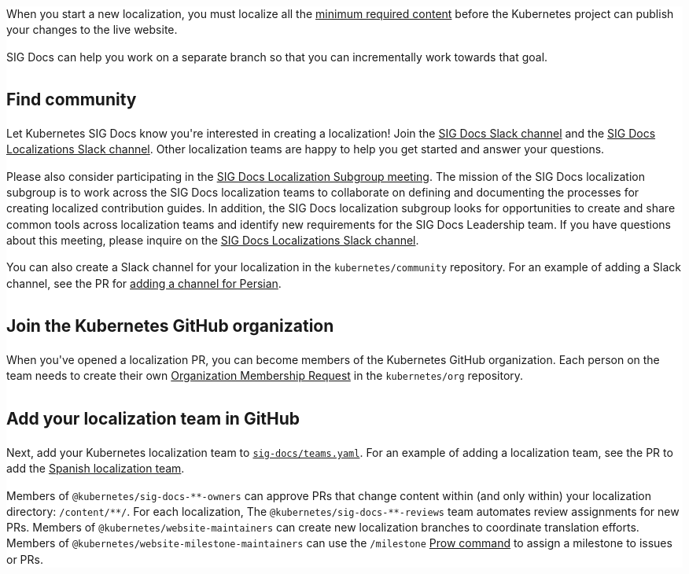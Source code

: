 When you start a new localization, you must localize all the
[minimum required content](#minimum-required-content) before
the Kubernetes project can publish your changes to the live
website.

SIG Docs can help you work on a separate branch so that you
can incrementally work towards that goal.

## Find community

Let Kubernetes SIG Docs know you're interested in creating a localization! Join
the [SIG Docs Slack channel](https://kubernetes.slack.com/messages/sig-docs) and
the [SIG Docs Localizations Slack channel](https://kubernetes.slack.com/messages/sig-docs-localizations).
Other localization teams are happy to help you get started and answer your
questions.

Please also consider participating in the
[SIG Docs Localization Subgroup meeting](https://github.com/kubernetes/community/tree/master/sig-docs).
The mission of the SIG Docs localization subgroup is to work across the SIG Docs
localization teams to collaborate on defining and documenting the processes for
creating localized contribution guides. In addition, the SIG Docs localization
subgroup looks for opportunities to create and share common tools across
localization teams and identify new requirements for the SIG Docs Leadership
team.  If you have questions about this meeting, please inquire on the
[SIG Docs Localizations Slack channel](https://kubernetes.slack.com/messages/sig-docs-localizations).

You can also create a Slack channel for your localization in the
`kubernetes/community` repository. For an example of adding a Slack channel, see
the PR for [adding a channel for Persian](https://github.com/kubernetes/community/pull/4980).

## Join the Kubernetes GitHub organization

When you've opened a localization PR, you can become members of the Kubernetes
GitHub organization. Each person on the team needs to create their own
[Organization Membership Request](https://github.com/kubernetes/org/issues/new/choose)
in the `kubernetes/org` repository.

## Add your localization team in GitHub

Next, add your Kubernetes localization team to
[`sig-docs/teams.yaml`](https://github.com/kubernetes/org/blob/main/config/kubernetes/sig-docs/teams.yaml).
For an example of adding a localization team, see the PR to add the
[Spanish localization team](https://github.com/kubernetes/org/pull/685).

Members of `@kubernetes/sig-docs-**-owners` can approve PRs that change content
within (and only within) your localization directory: `/content/**/`. For each
localization, The `@kubernetes/sig-docs-**-reviews` team automates review
assignments for new PRs. Members of `@kubernetes/website-maintainers` can create
new localization branches to coordinate translation efforts. Members of
`@kubernetes/website-milestone-maintainers` can use the `/milestone`
[Prow command](https://prow.k8s.io/command-help) to assign a milestone to issues or PRs.
